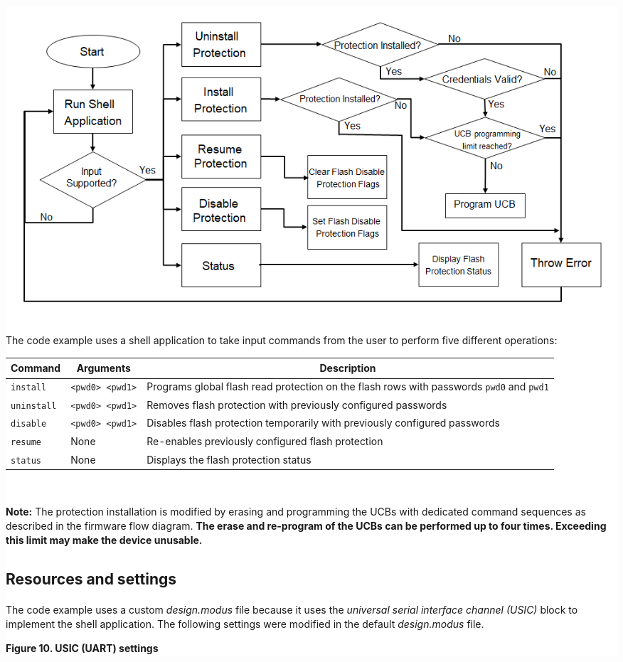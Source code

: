 ![](images/block_diagram.png)

The code example uses a shell application to take input commands from the user to perform five different operations:

Command | Arguments | Description
------- | --------- | -----------------
`install` | `<pwd0> <pwd1>` |  Programs global flash read protection on the flash rows with passwords `pwd0` and `pwd1`
`uninstall` | `<pwd0> <pwd1>` | Removes flash protection with previously configured passwords
`disable` | `<pwd0> <pwd1>` | Disables flash protection temporarily with previously configured passwords
`resume` | None | Re-enables previously configured flash protection
`status` | None | Displays the flash protection status

<br>

**Note:** The protection installation is modified by erasing and programming the UCBs with dedicated command sequences as described in the firmware flow diagram. **The erase and re-program of the UCBs can be performed up to four times. Exceeding this limit may make the device unusable.**


## Resources and settings

The code example uses a custom *design.modus* file because it uses the *universal serial interface channel (USIC)* block to implement the shell application. The following settings were modified in the default *design.modus* file.

**Figure 10. USIC (UART) settings**
